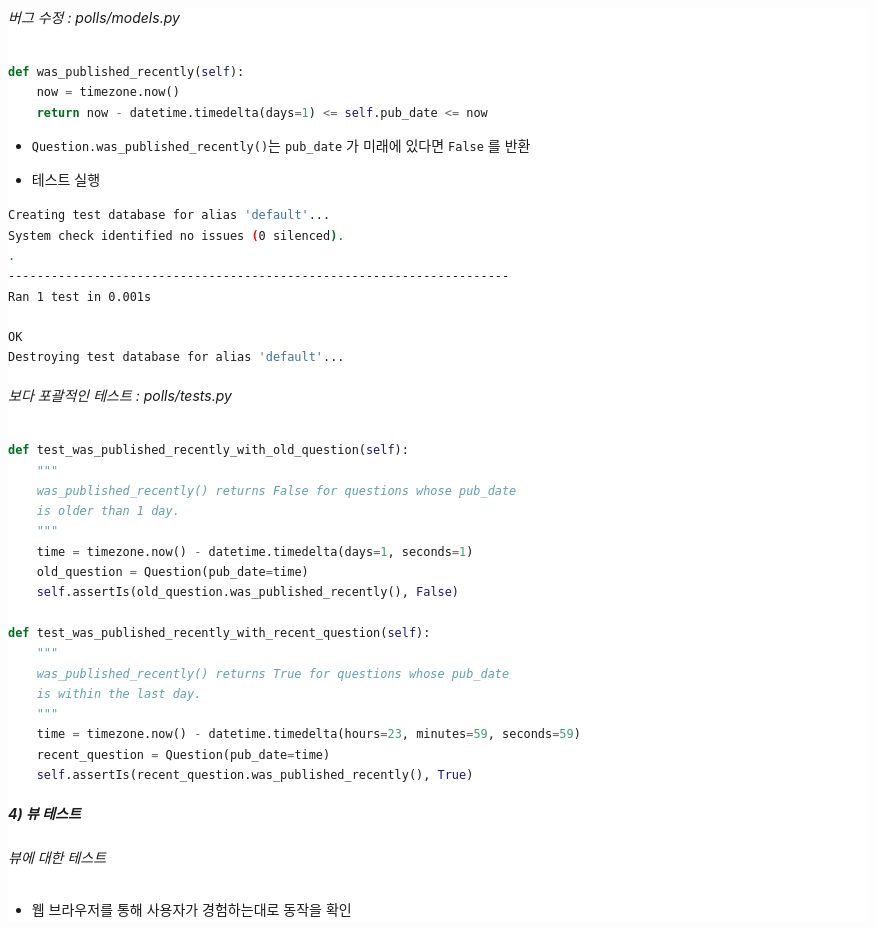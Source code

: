 

###### 버그 수정 : polls/models.py

```python
def was_published_recently(self):
    now = timezone.now()
    return now - datetime.timedelta(days=1) <= self.pub_date <= now
```

- `Question.was_published_recently()`는 `pub_date` 가 미래에 있다면 `False` 를 반환



- 테스트 실행

```bash
Creating test database for alias 'default'...
System check identified no issues (0 silenced).
.
----------------------------------------------------------------------
Ran 1 test in 0.001s

OK
Destroying test database for alias 'default'...
```



###### 보다 포괄적인 테스트 : polls/tests.py

```python
def test_was_published_recently_with_old_question(self):
    """
    was_published_recently() returns False for questions whose pub_date
    is older than 1 day.
    """
    time = timezone.now() - datetime.timedelta(days=1, seconds=1)
    old_question = Question(pub_date=time)
    self.assertIs(old_question.was_published_recently(), False)

def test_was_published_recently_with_recent_question(self):
    """
    was_published_recently() returns True for questions whose pub_date
    is within the last day.
    """
    time = timezone.now() - datetime.timedelta(hours=23, minutes=59, seconds=59)
    recent_question = Question(pub_date=time)
    self.assertIs(recent_question.was_published_recently(), True)
```



##### 4) 뷰 테스트

###### 뷰에 대한 테스트

-  웹 브라우저를 통해 사용자가 경험하는대로 동작을 확인
